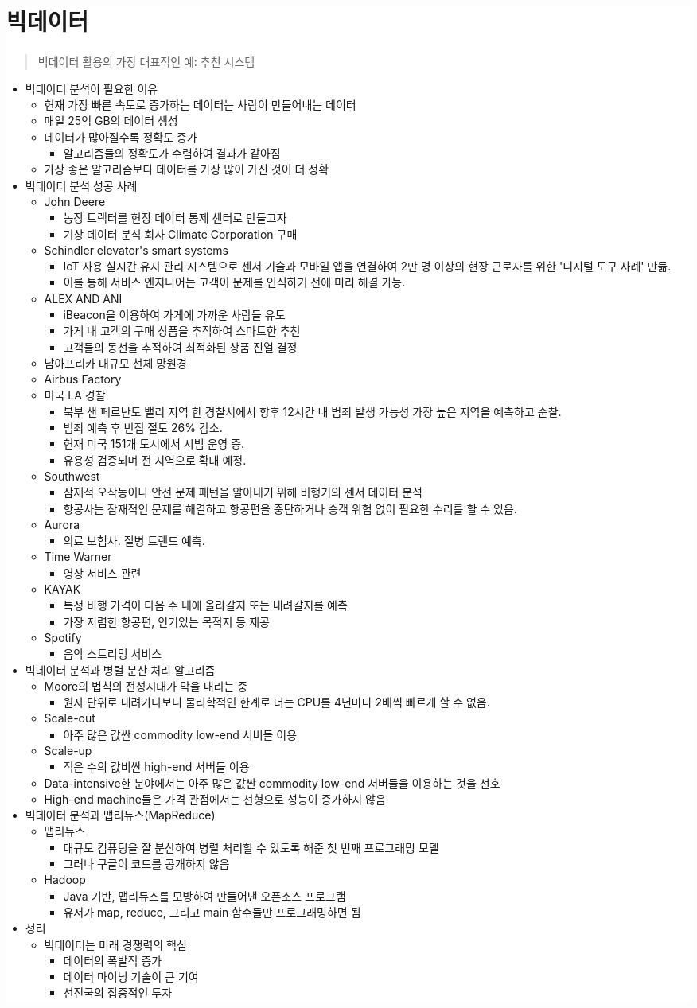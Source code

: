 # 빅데이터

> 빅데이터 활용의 가장 대표적인 예: 추천 시스템

* 빅데이터 분석이 필요한 이유
  * 현재 가장 빠른 속도로 증가하는 데이터는 사람이 만들어내는 데이터
  * 매일 25억 GB의 데이터 생성
  * 데이터가 많아질수록 정확도 증가
    * 알고리즘들의 정확도가 수렴하여 결과가 같아짐
  * 가장 좋은 알고리즘보다 데이터를 가장 많이 가진 것이 더 정확
* 빅데이터 분석 성공 사례
  * John Deere
    * 농장 트랙터를 현장 데이터 통제 센터로 만들고자
    * 기상 데이터 분석 회사 Climate Corporation 구매
  * Schindler elevator's smart systems
    * IoT 사용 실시간 유지 관리 시스템으로 센서 기술과 모바일 앱을 연결하여 2만 명 이상의 현장 근로자를 위한 '디지털 도구 사례' 만듦.
    * 이를 통해 서비스 엔지니어는 고객이 문제를 인식하기 전에 미리 해결 가능.
  * ALEX AND ANI
    * iBeacon을 이용하여 가게에 가까운 사람들 유도
    * 가게 내 고객의 구매 상품을 추적하여 스마트한 추천
    * 고객들의 동선을 추적하여 최적화된 상품 진열 결정
  * 남아프리카 대규모 천체 망원경
  * Airbus Factory
  * 미국 LA 경찰
    * 북부 샌 페르난도 밸리 지역 한 경찰서에서 향후 12시간 내 범죄 발생 가능성 가장 높은 지역을 예측하고 순찰.
    * 범죄 예측 후 빈집 절도 26% 감소.
    * 현재 미국 151개 도시에서 시범 운영 중.
    * 유용성 검증되며 전 지역으로 확대 예정.
  * Southwest
    * 잠재적 오작동이나 안전 문제 패턴을 알아내기 위해 비행기의 센서 데이터 분석
    * 항공사는 잠재적인 문제를 해결하고 항공편을 중단하거나 승객 위험 없이 필요한 수리를 할 수 있음.
  * Aurora
    * 의료 보험사. 질병 트랜드 예측. 
  * Time Warner
    * 영상 서비스 관련
  * KAYAK
    * 특정 비행 가격이 다음 주 내에 올라갈지 또는 내려갈지를 예측
    * 가장 저렴한 항공편, 인기있는 목적지 등 제공
  * Spotify
    * 음악 스트리밍 서비스
* 빅데이터 분석과 병렬 분산 처리 알고리즘
  * Moore의 법칙의 전성시대가 막을 내리는 중
    * 원자 단위로 내려가다보니 물리학적인 한계로 더는 CPU를 4년마다 2배씩 빠르게 할 수 없음.
  * Scale-out
    * 아주 많은 값싼 commodity low-end 서버들 이용
  * Scale-up
    * 적은 수의 값비싼 high-end 서버들 이용
  * Data-intensive한 분야에서는 아주 많은 값싼 commodity low-end 서버들을 이용하는 것을 선호
  * High-end machine들은 가격 관점에서는 선형으로 성능이 증가하지 않음
* 빅데이터 분석과 맵리듀스(MapReduce)
  * 맵리듀스
    * 대규모 컴퓨팅을 잘 분산하여 병렬 처리할 수 있도록 해준 첫 번째 프로그래밍 모델
    * 그러나 구글이 코드를 공개하지 않음
  * Hadoop
    * Java 기반, 맵리듀스를 모방하여 만들어낸 오픈소스 프로그램
    * 유저가 map, reduce, 그리고 main 함수들만 프로그래밍하면 됨
* 정리
  * 빅데이터는 미래 경쟁력의 핵심
    * 데이터의 폭발적 증가
    * 데이터 마이닝 기술이 큰 기여
    * 선진국의 집중적인 투자
